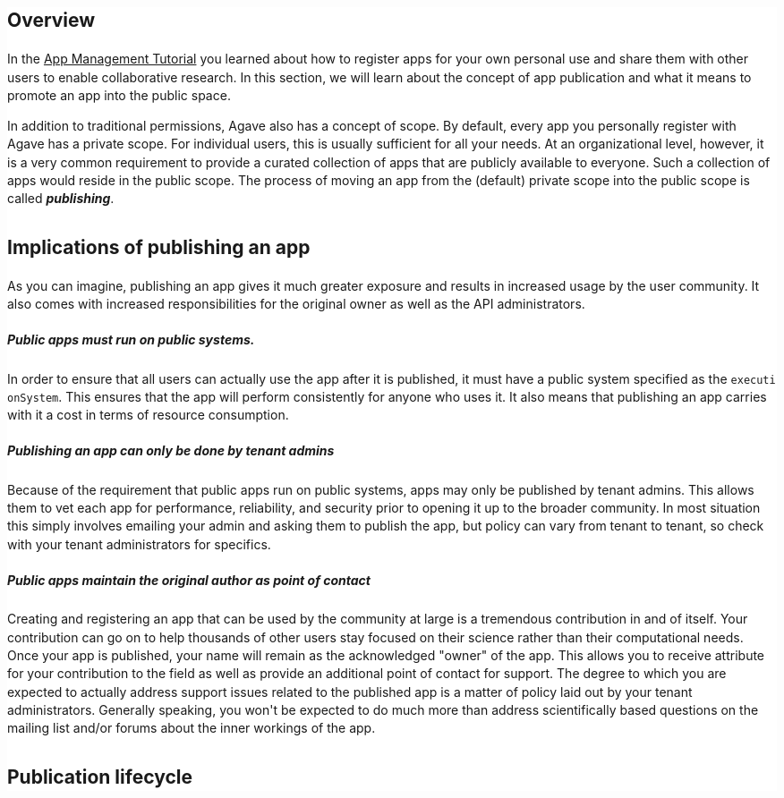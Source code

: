 ## Overview  

In the <a href="http://agaveapi.co/documentation/tutorials/app-management-tutorial/" title="App Management Tutorial">App Management Tutorial</a> you learned about how to register apps for your own personal use and share them with other users to enable collaborative research. In this section, we will learn about the concept of app publication and what it means to promote an app into the public space.

In addition to traditional permissions, Agave also has a concept of scope. By default, every app you personally register with Agave has a private scope. For individual users, this is usually sufficient for all your needs. At an organizational level, however, it is a very common requirement to provide a curated collection of apps that are publicly available to everyone. Such a collection of apps would reside in the public scope. The process of moving an app from the (default) private scope into the public scope is called <strong><em>publishing</em></strong>.

## Implications of publishing an app <a name="implications-of-publishing-an-app">&nbsp;</a>  

As you can imagine, publishing an app gives it much greater exposure and results in increased usage by the user community. It also comes with increased responsibilities for the original owner as well as the API administrators.

##### Public apps must run on public systems.  

In order to ensure that all users can actually use the app after it is published, it must have a public system specified as the `executionSystem`. This ensures that the app will perform consistently for anyone who uses it. It also means that publishing an app carries with it a cost in terms of resource consumption.

##### Publishing an app can only be done by tenant admins  

Because of the requirement that public apps run on public systems, apps may only be published by tenant admins. This allows them to vet each app for performance, reliability, and security prior to opening it up to the broader community. In most situation this simply involves emailing your admin and asking them to publish the app, but policy can vary from tenant to tenant, so check with your tenant administrators for specifics.

##### Public apps maintain the original author as point of contact  

Creating and registering an app that can be used by the community at large is a tremendous contribution in and of itself. Your contribution can go on to help thousands of other users stay focused on their science rather than their computational needs. Once your app is published, your name will remain as the acknowledged "owner" of the app. This allows you to receive attribute for your contribution to the field as well as provide an additional point of contact for support. The degree to which you are expected to actually address support issues related to the published app is a matter of policy laid out by your tenant administrators. Generally speaking, you won't be expected to do much more than address scientifically based questions on the mailing list and/or forums about the inner workings of the app.

## Publication lifecycle  
